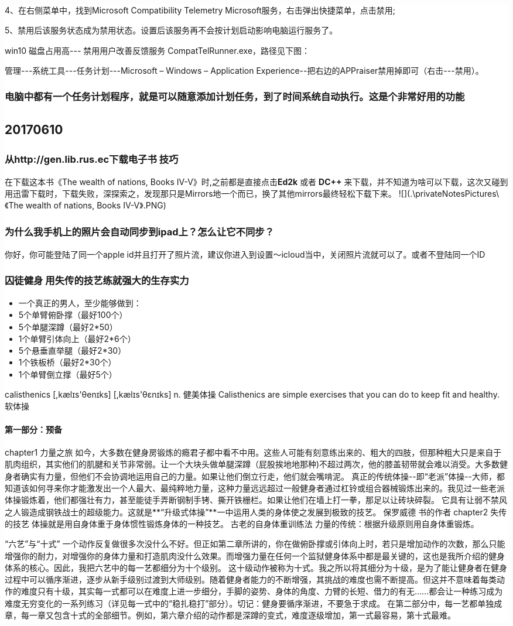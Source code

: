 4、在右侧菜单中，找到Microsoft Compatibility Telemetry Microsoft服务，右击弹出快捷菜单，点击禁用;

5、禁用后该服务状态成为禁用状态。设置后该服务再不会按计划启动影响电脑运行服务了。



win10 磁盘占用高--- 禁用用户改善反馈服务 CompatTelRunner.exe，路径见下图：

管理---系统工具---任务计划---Microsoft – Windows – Application Experience--把右边的APPraiser禁用掉即可（右击---禁用）。

### 电脑中都有一个任务计划程序，就是可以随意添加计划任务，到了时间系统自动执行。这是个非常好用的功能


## 20170610

### 从http://gen.lib.rus.ec下载电子书 技巧
在下载这本书《The wealth of nations, Books IV-V》时,之前都是直接点击**Ed2k** 或者 **DC++** 来下载，并不知道为啥可以下载，这次又碰到用迅雷下载时，下载失败，深探索之，发现那只是Mirrors地一个而已，换了其他mirrors最终轻松下载下来。
![](.\privateNotesPictures\《The wealth of nations, Books IV-V》.PNG)

### 为什么我手机上的照片会自动同步到ipad上？怎么让它不同步？
你好，你可能登陆了同一个apple id并且打开了照片流，建议你进入到设置～icloud当中，关闭照片流就可以了。或者不登陆同一个ID

### 囚徒健身 用失传的技艺练就强大的生存实力
- 一个真正的男人，至少能够做到：
- 5个单臂俯卧撑（最好100个）
- 5个单腿深蹲（最好2*50）
- 1个单臂引体向上（最好2*6个）
- 5个悬垂直举腿（最好2*30）
- 1个铁板桥（最好2*30个）
- 1个单臂倒立撑（最好5个）

calisthenics [,kælɪs'θenɪks]  [,kælɪs'θɛnɪks]
n. 健美体操
Calisthenics are simple exercises that you can do to keep fit and healthy. 软体操



#### 第一部分：预备
chapter1 力量之旅
如今，大多数在健身房锻炼的瘾君子都中看不中用。这些人可能有刻意练出来的、粗大的四肢，但那种粗大只是来自于肌肉组织，其实他们的肌腱和关节非常弱。让一个大块头做单腿深蹲（屁股挨地地那种)不超过两次，他的膝盖韧带就会难以消受。大多数健身者确实有力量，但他们不会协调地运用自己的力量。如果让他们倒立行走，他们就会嘴啃泥。
真正的传统体操--即“老派”体操--大师，都知道该如何寻来你才能激发出一个人最大、最纯粹地力量，这种力量远远超过一般健身者通过杠铃或组合器械锻炼出来的。我见过一些老派体操锻炼着，他们都强壮有力，甚至能徒手弄断钢制手铐、撕开铁栅栏。如果让他们在墙上打一拳，那足以让砖块碎裂。
它具有让弱不禁风之人锻造成钢铁战士的超级能力。这就是**“升级式体操”**一中运用人类的身体使之发展到极致的技艺。
保罗威德 书的作者
chapter2 失传的技艺
体操就是用自身体重于身体惯性锻炼身体的一种技艺。
古老的自身体重训练法
力量的传统：根据升级原则用自身体重锻炼。

“六艺”与“十式”
一个动作反复做很多次没什么不好。但正如第二章所讲的，你在做俯卧撑或引体向上时，若只是增加动作的次数，那么只能增强你的耐力，对增强你的身体力量和打造肌肉没什么效果。而增强力量在任何一个监狱健身体系中都是最关键的，这也是我所介绍的健身体系的核心。因此，我把六艺中的每一艺都细分为十个级别。
这十级动作被称为十式。我之所以将其细分为十级，是为了能让健身者在健身过程中可以循序渐进，逐步从新手级别过渡到大师级别。随着健身者能力的不断增强，其挑战的难度也需不断提高。但这并不意味着每类动作的难度只有十级，其实每一式都可以在难度上进一步细分，手脚的姿势、身体的角度、力臂的长短、借力的有无……都会让一种练习成为难度无穷变化的一系列练习（详见每一式中的“稳扎稳打”部分）。切记：健身要循序渐进，不要急于求成。
在第二部分中，每一艺都单独成章，每一章又包含十式的全部细节。例如，第六章介绍的动作都是深蹲的变式，难度逐级增加，第一式最容易，第十式最难。
